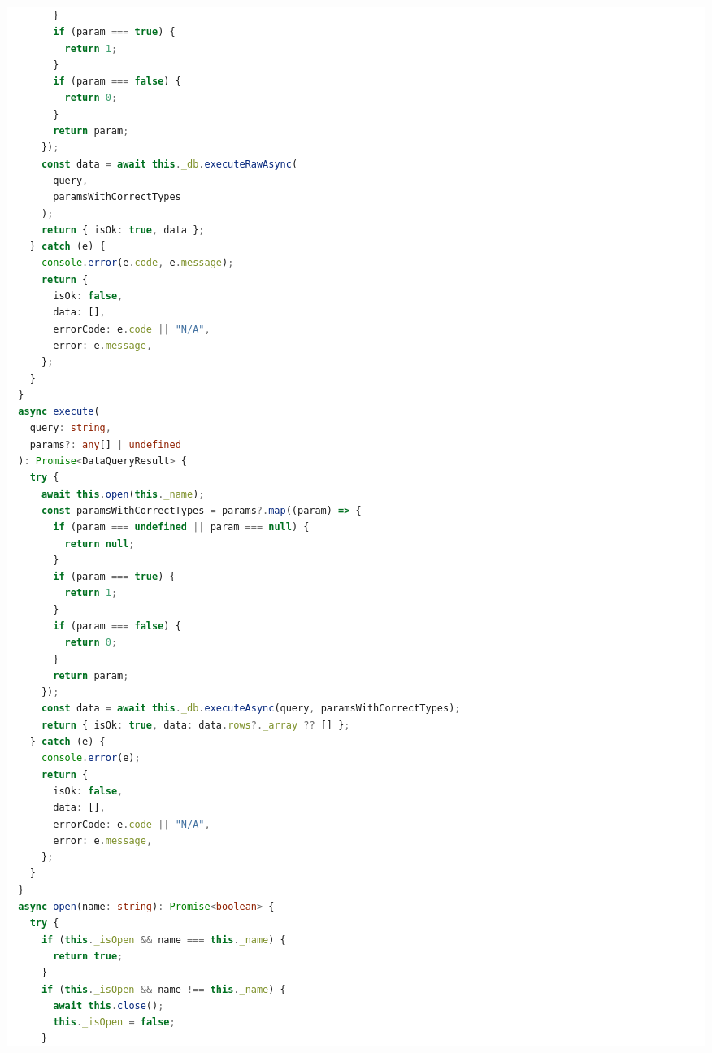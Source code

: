 ```ts
        }
        if (param === true) {
          return 1;
        }
        if (param === false) {
          return 0;
        }
        return param;
      });
      const data = await this._db.executeRawAsync(
        query,
        paramsWithCorrectTypes
      );
      return { isOk: true, data };
    } catch (e) {
      console.error(e.code, e.message);
      return {
        isOk: false,
        data: [],
        errorCode: e.code || "N/A",
        error: e.message,
      };
    }
  }
  async execute(
    query: string,
    params?: any[] | undefined
  ): Promise<DataQueryResult> {
    try {
      await this.open(this._name);
      const paramsWithCorrectTypes = params?.map((param) => {
        if (param === undefined || param === null) {
          return null;
        }
        if (param === true) {
          return 1;
        }
        if (param === false) {
          return 0;
        }
        return param;
      });
      const data = await this._db.executeAsync(query, paramsWithCorrectTypes);
      return { isOk: true, data: data.rows?._array ?? [] };
    } catch (e) {
      console.error(e);
      return {
        isOk: false,
        data: [],
        errorCode: e.code || "N/A",
        error: e.message,
      };
    }
  }
  async open(name: string): Promise<boolean> {
    try {
      if (this._isOpen && name === this._name) {
        return true;
      }
      if (this._isOpen && name !== this._name) {
        await this.close();
        this._isOpen = false;
      }
```